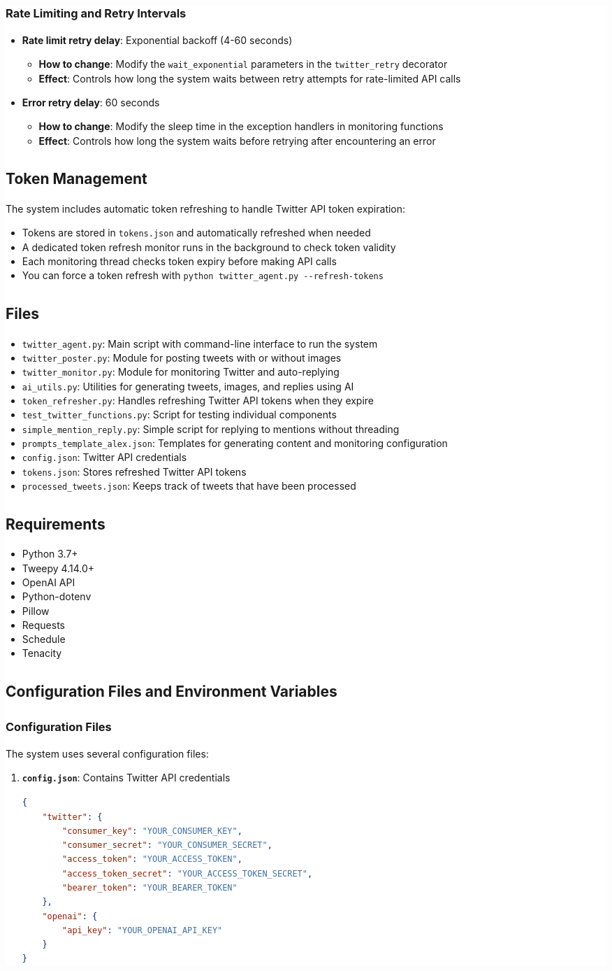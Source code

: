 ### Rate Limiting and Retry Intervals

- **Rate limit retry delay**: Exponential backoff (4-60 seconds)
  - **How to change**: Modify the `wait_exponential` parameters in the `twitter_retry` decorator
  - **Effect**: Controls how long the system waits between retry attempts for rate-limited API calls

- **Error retry delay**: 60 seconds
  - **How to change**: Modify the sleep time in the exception handlers in monitoring functions
  - **Effect**: Controls how long the system waits before retrying after encountering an error

## Token Management

The system includes automatic token refreshing to handle Twitter API token expiration:

- Tokens are stored in `tokens.json` and automatically refreshed when needed
- A dedicated token refresh monitor runs in the background to check token validity
- Each monitoring thread checks token expiry before making API calls
- You can force a token refresh with `python twitter_agent.py --refresh-tokens`

## Files

- `twitter_agent.py`: Main script with command-line interface to run the system
- `twitter_poster.py`: Module for posting tweets with or without images
- `twitter_monitor.py`: Module for monitoring Twitter and auto-replying
- `ai_utils.py`: Utilities for generating tweets, images, and replies using AI
- `token_refresher.py`: Handles refreshing Twitter API tokens when they expire
- `test_twitter_functions.py`: Script for testing individual components
- `simple_mention_reply.py`: Simple script for replying to mentions without threading
- `prompts_template_alex.json`: Templates for generating content and monitoring configuration
- `config.json`: Twitter API credentials
- `tokens.json`: Stores refreshed Twitter API tokens
- `processed_tweets.json`: Keeps track of tweets that have been processed

## Requirements

- Python 3.7+
- Tweepy 4.14.0+
- OpenAI API
- Python-dotenv
- Pillow
- Requests
- Schedule
- Tenacity 

## Configuration Files and Environment Variables

### Configuration Files

The system uses several configuration files:

1. **`config.json`**: Contains Twitter API credentials
   ```json
   {
       "twitter": {
           "consumer_key": "YOUR_CONSUMER_KEY",
           "consumer_secret": "YOUR_CONSUMER_SECRET",
           "access_token": "YOUR_ACCESS_TOKEN",
           "access_token_secret": "YOUR_ACCESS_TOKEN_SECRET",
           "bearer_token": "YOUR_BEARER_TOKEN"
       },
       "openai": {
           "api_key": "YOUR_OPENAI_API_KEY"
       }
   }
   ```